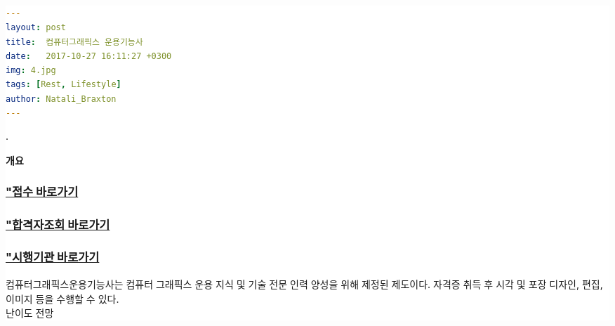 ```yaml
---
layout: post
title:  컴퓨터그래픽스 운용기능사
date:   2017-10-27 16:11:27 +0300
img: 4.jpg
tags: [Rest, Lifestyle]
author: Natali_Braxton
---
```

.

<section class="flBox"><div><div class="summary"><div class="title_text check"><div class="jn_sTxt"><strong>개요</strong></div> <div class="jn_shortBtn"><a href="https://www.q-net.or.kr/man001.do?id=man00103&amp;gSite=Q&amp;gId=&amp;redir=https%3A%2F%2Fwww.q-net.or.kr%2Frcv002.do%3Fid%3Drcv00201%26gSite%3DQ%26gId%3D" target="_blank"><h3>"접수 바로가기</h3></a> <a href="https://www.q-net.or.kr/anc001.do?id=anc001011&amp;gSite=Q&amp;gId=" target="_blank"><h3>"합격자조회 바로가기</h3></a> <a href="https://www.q-net.or.kr/man001.do?&amp;gSite=Q&amp;gId=" target="_blank"><h3>"시행기관 바로가기</h3></a></div></div> <div class="cont">
          컴퓨터그래픽스운용기능사는 컴퓨터 그래픽스 운용 지식 및 기술 전문 인력 양성을 위해 제정된 제도이다. 자격증 취득 후 시각 및 포장 디자인, 편집, 이미지 등을 수행할 수 있다. 
        </div> <!----></div> <section class="rateBox"><span class="inner"><span class="text">난이도</span> <span class="starBox"><em style="width:30%;"></em></span></span> <span class="inner"><span class="text">전망</span> <span class="starBox"><em style="width:70%;"></em></span></span></section>
